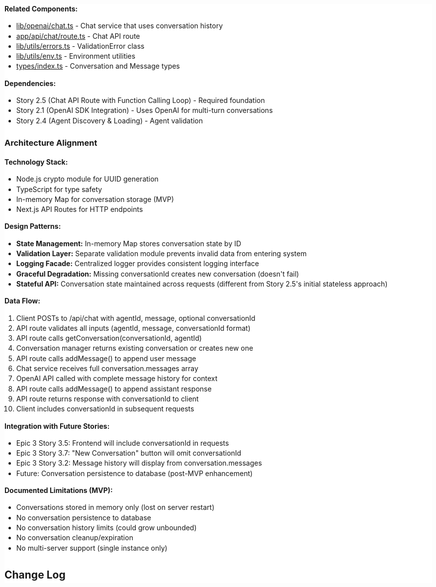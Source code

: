**Related Components:**
- [lib/openai/chat.ts](../../../lib/openai/chat.ts) - Chat service that uses conversation history
- [app/api/chat/route.ts](../../../app/api/chat/route.ts) - Chat API route
- [lib/utils/errors.ts](../../../lib/utils/errors.ts) - ValidationError class
- [lib/utils/env.ts](../../../lib/utils/env.ts) - Environment utilities
- [types/index.ts](../../../types/index.ts) - Conversation and Message types

**Dependencies:**
- Story 2.5 (Chat API Route with Function Calling Loop) - Required foundation
- Story 2.1 (OpenAI SDK Integration) - Uses OpenAI for multi-turn conversations
- Story 2.4 (Agent Discovery & Loading) - Agent validation

### Architecture Alignment

**Technology Stack:**
- Node.js crypto module for UUID generation
- TypeScript for type safety
- In-memory Map for conversation storage (MVP)
- Next.js API Routes for HTTP endpoints

**Design Patterns:**
- **State Management:** In-memory Map stores conversation state by ID
- **Validation Layer:** Separate validation module prevents invalid data from entering system
- **Logging Facade:** Centralized logger provides consistent logging interface
- **Graceful Degradation:** Missing conversationId creates new conversation (doesn't fail)
- **Stateful API:** Conversation state maintained across requests (different from Story 2.5's initial stateless approach)

**Data Flow:**
1. Client POSTs to /api/chat with agentId, message, optional conversationId
2. API route validates all inputs (agentId, message, conversationId format)
3. API route calls getConversation(conversationId, agentId)
4. Conversation manager returns existing conversation or creates new one
5. API route calls addMessage() to append user message
6. Chat service receives full conversation.messages array
7. OpenAI API called with complete message history for context
8. API route calls addMessage() to append assistant response
9. API route returns response with conversationId to client
10. Client includes conversationId in subsequent requests

**Integration with Future Stories:**
- Epic 3 Story 3.5: Frontend will include conversationId in requests
- Epic 3 Story 3.7: "New Conversation" button will omit conversationId
- Epic 3 Story 3.2: Message history will display from conversation.messages
- Future: Conversation persistence to database (post-MVP enhancement)

**Documented Limitations (MVP):**
- Conversations stored in memory only (lost on server restart)
- No conversation persistence to database
- No conversation history limits (could grow unbounded)
- No conversation cleanup/expiration
- No multi-server support (single instance only)

## Change Log
